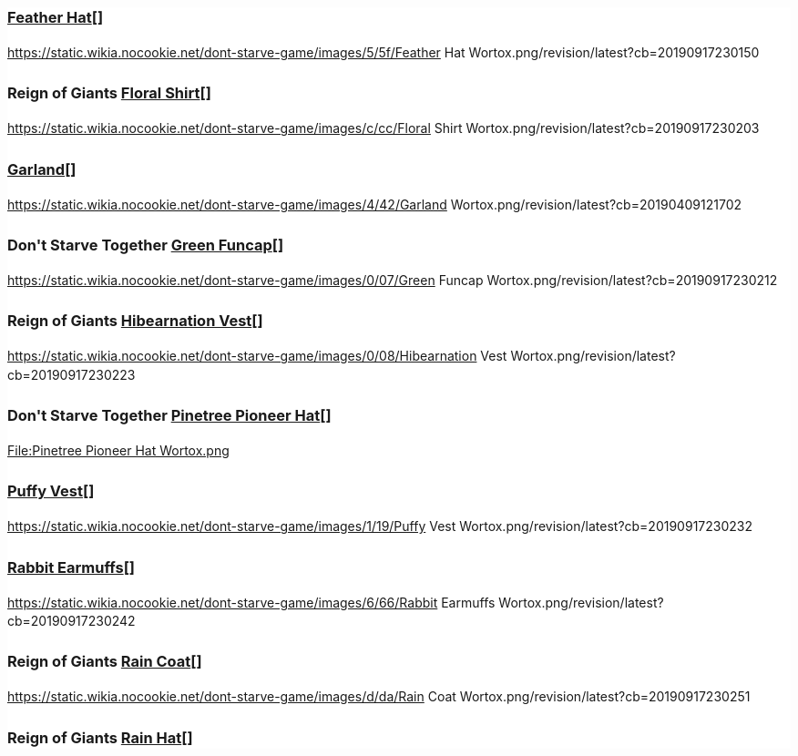 ### [Feather Hat](/wiki/Feather_Hat "Feather Hat")[]

https://static.wikia.nocookie.net/dont-starve-game/images/5/5f/Feather Hat Wortox.png/revision/latest?cb=20190917230150

### Reign of Giants [Floral Shirt](/wiki/Floral_Shirt "Floral Shirt")[]

https://static.wikia.nocookie.net/dont-starve-game/images/c/cc/Floral Shirt Wortox.png/revision/latest?cb=20190917230203

### [Garland](/wiki/Garland "Garland")[]

https://static.wikia.nocookie.net/dont-starve-game/images/4/42/Garland Wortox.png/revision/latest?cb=20190409121702

### Don't Starve Together [Green Funcap](/wiki/Green_Funcap "Green Funcap")[]

https://static.wikia.nocookie.net/dont-starve-game/images/0/07/Green Funcap Wortox.png/revision/latest?cb=20190917230212

### Reign of Giants [Hibearnation Vest](/wiki/Hibearnation_Vest "Hibearnation Vest")[]

https://static.wikia.nocookie.net/dont-starve-game/images/0/08/Hibearnation Vest Wortox.png/revision/latest?cb=20190917230223

### Don't Starve Together [Pinetree Pioneer Hat](/wiki/Pinetree_Pioneer_Hat "Pinetree Pioneer Hat")[]

[File:Pinetree Pioneer Hat Wortox.png](/wiki/Special:Upload?wpDestFile=Pinetree_Pioneer_Hat_Wortox.png "File:Pinetree Pioneer Hat Wortox.png")

### [Puffy Vest](/wiki/Puffy_Vest "Puffy Vest")[]

https://static.wikia.nocookie.net/dont-starve-game/images/1/19/Puffy Vest Wortox.png/revision/latest?cb=20190917230232

### [Rabbit Earmuffs](/wiki/Rabbit_Earmuffs "Rabbit Earmuffs")[]

https://static.wikia.nocookie.net/dont-starve-game/images/6/66/Rabbit Earmuffs Wortox.png/revision/latest?cb=20190917230242

### Reign of Giants [Rain Coat](/wiki/Rain_Coat "Rain Coat")[]

https://static.wikia.nocookie.net/dont-starve-game/images/d/da/Rain Coat Wortox.png/revision/latest?cb=20190917230251

### Reign of Giants [Rain Hat](/wiki/Rain_Hat "Rain Hat")[]
